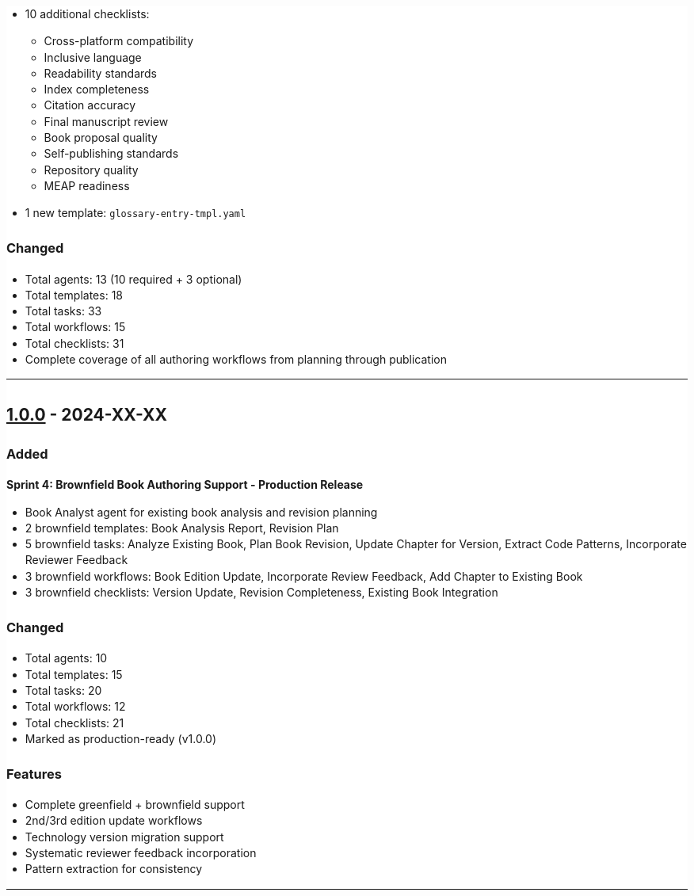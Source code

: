 - 10 additional checklists:
  - Cross-platform compatibility
  - Inclusive language
  - Readability standards
  - Index completeness
  - Citation accuracy
  - Final manuscript review
  - Book proposal quality
  - Self-publishing standards
  - Repository quality
  - MEAP readiness

- 1 new template: `glossary-entry-tmpl.yaml`

### Changed

- Total agents: 13 (10 required + 3 optional)
- Total templates: 18
- Total tasks: 33
- Total workflows: 15
- Total checklists: 31
- Complete coverage of all authoring workflows from planning through publication

---

## [1.0.0] - 2024-XX-XX

### Added

**Sprint 4: Brownfield Book Authoring Support - Production Release**

- Book Analyst agent for existing book analysis and revision planning
- 2 brownfield templates: Book Analysis Report, Revision Plan
- 5 brownfield tasks: Analyze Existing Book, Plan Book Revision, Update Chapter for Version, Extract Code Patterns, Incorporate Reviewer Feedback
- 3 brownfield workflows: Book Edition Update, Incorporate Review Feedback, Add Chapter to Existing Book
- 3 brownfield checklists: Version Update, Revision Completeness, Existing Book Integration

### Changed

- Total agents: 10
- Total templates: 15
- Total tasks: 20
- Total workflows: 12
- Total checklists: 21
- Marked as production-ready (v1.0.0)

### Features

- Complete greenfield + brownfield support
- 2nd/3rd edition update workflows
- Technology version migration support
- Systematic reviewer feedback incorporation
- Pattern extraction for consistency

---

[2.0.0]: https://github.com/bmadcode/bmad-method/compare/v1.1.0...v2.0.0
[1.1.0]: https://github.com/bmadcode/bmad-method/compare/v1.0.0...v1.1.0
[1.0.0]: https://github.com/bmadcode/bmad-method/compare/v0.3.0...v1.0.0
[0.3.0]: https://github.com/bmadcode/bmad-method/compare/v0.2.6...v0.3.0
[0.2.6]: https://github.com/bmadcode/bmad-method/compare/v0.2.0...v0.2.6
[0.2.0]: https://github.com/bmadcode/bmad-method/compare/v0.1.0...v0.2.0
[0.1.0]: https://github.com/bmadcode/bmad-method/releases/tag/v0.1.0